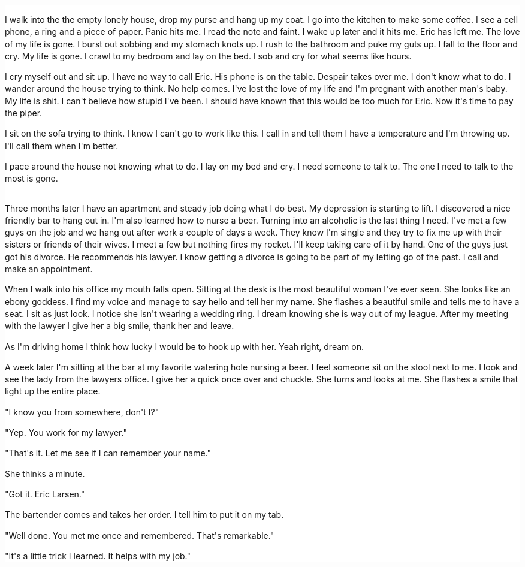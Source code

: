  ****************** 

 I walk into the the empty lonely house, drop my purse and hang up my coat. I go into the kitchen to make some coffee. I see a cell phone, a ring and a piece of paper. Panic hits me. I read the note and faint. I wake up later and it hits me. Eric has left me. The love of my life is gone. I burst out sobbing and my stomach knots up. I rush to the bathroom and puke my guts up. I fall to the floor and cry. My life is gone. I crawl to my bedroom and lay on the bed. I sob and cry for what seems like hours. 

 I cry myself out and sit up. I have no way to call Eric. His phone is on the table. Despair takes over me. I don't know what to do. I wander around the house trying to think. No help comes. I've lost the love of my life and I'm pregnant with another man's baby. My life is shit. I can't believe how stupid I've been. I should have known that this would be too much for Eric. Now it's time to pay the piper. 

 I sit on the sofa trying to think. I know I can't go to work like this. I call in and tell them I have a temperature and I'm throwing up. I'll call them when I'm better. 

 I pace around the house not knowing what to do. I lay on my bed and cry. I need someone to talk to. The one I need to talk to the most is gone. 

 *********************** 

 Three months later I have an apartment and steady job doing what I do best. My depression is starting to lift. I discovered a nice friendly bar to hang out in. I'm also learned how to nurse a beer. Turning into an alcoholic is the last thing I need. I've met a few guys on the job and we hang out after work a couple of days a week. They know I'm single and they try to fix me up with their sisters or friends of their wives. I meet a few but nothing fires my rocket. I'll keep taking care of it by hand. One of the guys just got his divorce. He recommends his lawyer. I know getting a divorce is going to be part of my letting go of the past. I call and make an appointment. 

 When I walk into his office my mouth falls open. Sitting at the desk is the most beautiful woman I've ever seen. She looks like an ebony goddess. I find my voice and manage to say hello and tell her my name. She flashes a beautiful smile and tells me to have a seat. I sit as just look. I notice she isn't wearing a wedding ring. I dream knowing she is way out of my league. After my meeting with the lawyer I give her a big smile, thank her and leave. 

 As I'm driving home I think how lucky I would be to hook up with her. Yeah right, dream on. 

 A week later I'm sitting at the bar at my favorite watering hole nursing a beer. I feel someone sit on the stool next to me. I look and see the lady from the lawyers office. I give her a quick once over and chuckle. She turns and looks at me. She flashes a smile that light up the entire place. 

 "I know you from somewhere, don't I?" 

 "Yep. You work for my lawyer." 

 "That's it. Let me see if I can remember your name." 

 She thinks a minute. 

 "Got it. Eric Larsen." 

 The bartender comes and takes her order. I tell him to put it on my tab. 

 "Well done. You met me once and remembered. That's remarkable." 

 "It's a little trick I learned. It helps with my job." 
